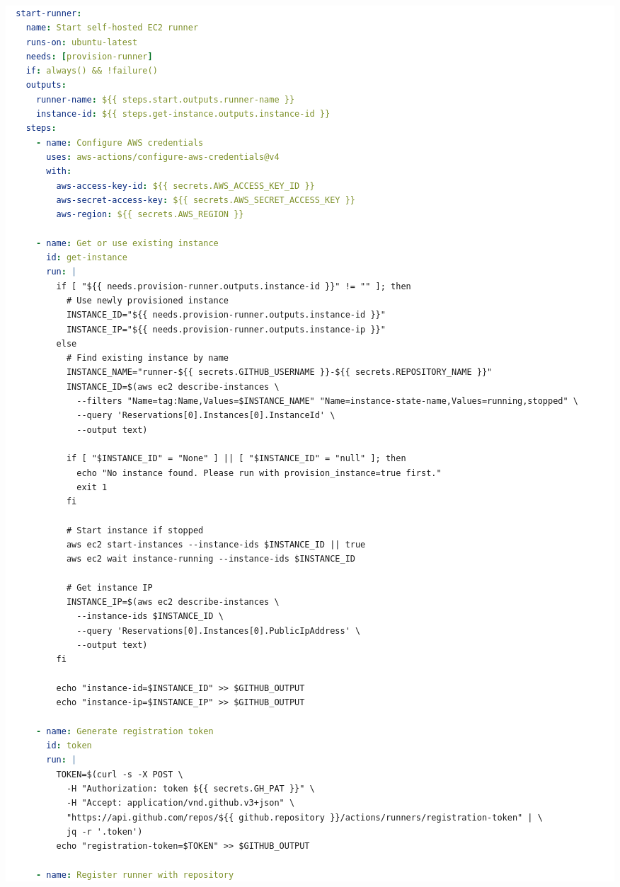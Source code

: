 ```yaml
  start-runner:
    name: Start self-hosted EC2 runner
    runs-on: ubuntu-latest
    needs: [provision-runner]
    if: always() && !failure()
    outputs:
      runner-name: ${{ steps.start.outputs.runner-name }}
      instance-id: ${{ steps.get-instance.outputs.instance-id }}
    steps:
      - name: Configure AWS credentials
        uses: aws-actions/configure-aws-credentials@v4
        with:
          aws-access-key-id: ${{ secrets.AWS_ACCESS_KEY_ID }}
          aws-secret-access-key: ${{ secrets.AWS_SECRET_ACCESS_KEY }}
          aws-region: ${{ secrets.AWS_REGION }}

      - name: Get or use existing instance
        id: get-instance
        run: |
          if [ "${{ needs.provision-runner.outputs.instance-id }}" != "" ]; then
            # Use newly provisioned instance
            INSTANCE_ID="${{ needs.provision-runner.outputs.instance-id }}"
            INSTANCE_IP="${{ needs.provision-runner.outputs.instance-ip }}"
          else
            # Find existing instance by name
            INSTANCE_NAME="runner-${{ secrets.GITHUB_USERNAME }}-${{ secrets.REPOSITORY_NAME }}"
            INSTANCE_ID=$(aws ec2 describe-instances \
              --filters "Name=tag:Name,Values=$INSTANCE_NAME" "Name=instance-state-name,Values=running,stopped" \
              --query 'Reservations[0].Instances[0].InstanceId' \
              --output text)
            
            if [ "$INSTANCE_ID" = "None" ] || [ "$INSTANCE_ID" = "null" ]; then
              echo "No instance found. Please run with provision_instance=true first."
              exit 1
            fi
            
            # Start instance if stopped
            aws ec2 start-instances --instance-ids $INSTANCE_ID || true
            aws ec2 wait instance-running --instance-ids $INSTANCE_ID
            
            # Get instance IP
            INSTANCE_IP=$(aws ec2 describe-instances \
              --instance-ids $INSTANCE_ID \
              --query 'Reservations[0].Instances[0].PublicIpAddress' \
              --output text)
          fi
          
          echo "instance-id=$INSTANCE_ID" >> $GITHUB_OUTPUT
          echo "instance-ip=$INSTANCE_IP" >> $GITHUB_OUTPUT

      - name: Generate registration token
        id: token
        run: |
          TOKEN=$(curl -s -X POST \
            -H "Authorization: token ${{ secrets.GH_PAT }}" \
            -H "Accept: application/vnd.github.v3+json" \
            "https://api.github.com/repos/${{ github.repository }}/actions/runners/registration-token" | \
            jq -r '.token')
          echo "registration-token=$TOKEN" >> $GITHUB_OUTPUT

      - name: Register runner with repository
```